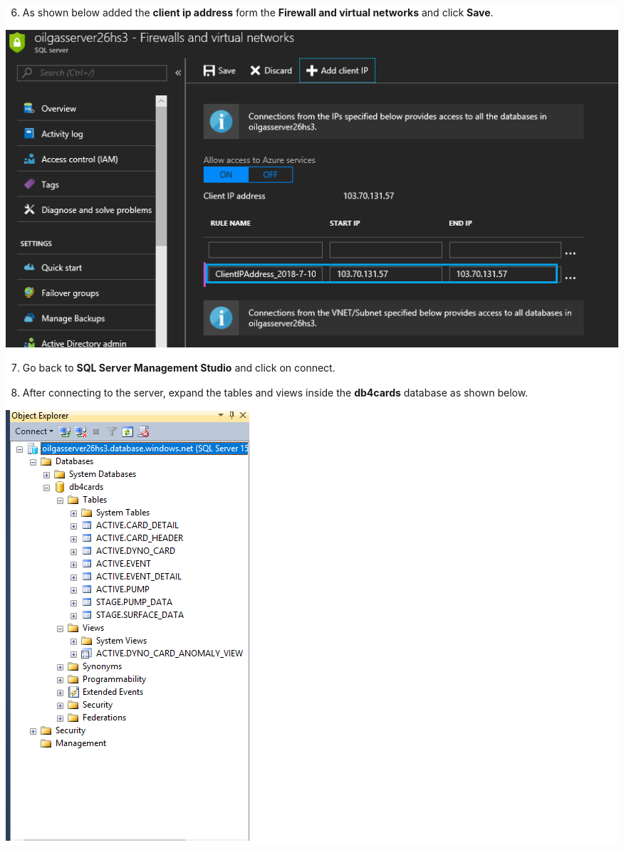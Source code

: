 6. As shown below added the **client ip address** form the **Firewall and virtual networks** and click **Save**.

![alt text](https://github.com/BlueMetal/iot-edge-dynocard/blob/master/images/109.png)

7. Go back to **SQL Server Management Studio** and click on connect.

8. After connecting to the server, expand the tables and views inside the **db4cards** database as shown below.

![alt text](https://github.com/BlueMetal/iot-edge-dynocard/blob/master/images/110.png)
